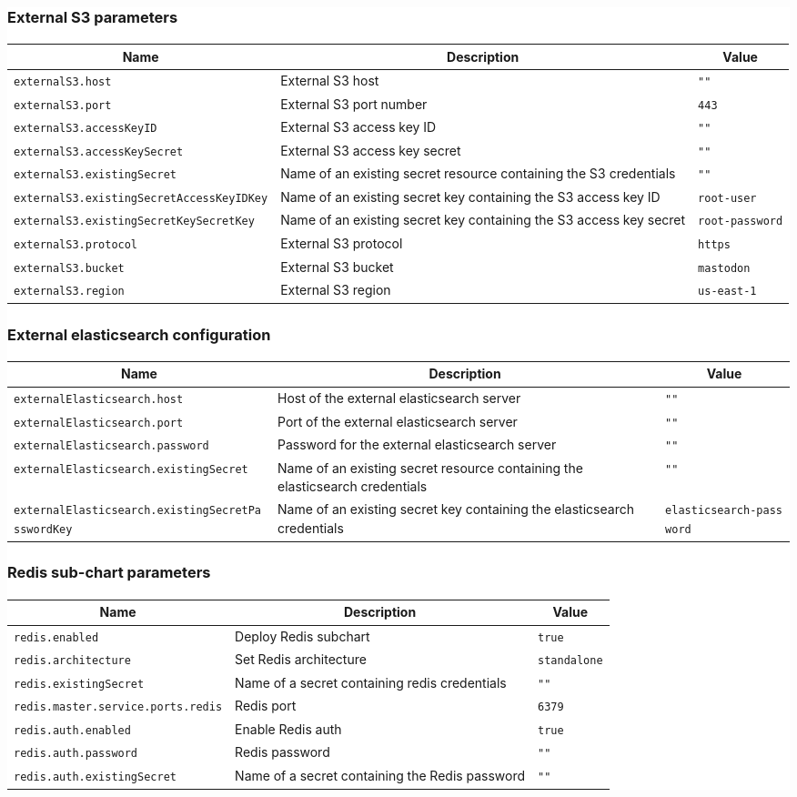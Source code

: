 
### External S3 parameters

| Name                                      | Description                                                        | Value           |
| ----------------------------------------- | ------------------------------------------------------------------ | --------------- |
| `externalS3.host`                         | External S3 host                                                   | `""`            |
| `externalS3.port`                         | External S3 port number                                            | `443`           |
| `externalS3.accessKeyID`                  | External S3 access key ID                                          | `""`            |
| `externalS3.accessKeySecret`              | External S3 access key secret                                      | `""`            |
| `externalS3.existingSecret`               | Name of an existing secret resource containing the S3 credentials  | `""`            |
| `externalS3.existingSecretAccessKeyIDKey` | Name of an existing secret key containing the S3 access key ID     | `root-user`     |
| `externalS3.existingSecretKeySecretKey`   | Name of an existing secret key containing the S3 access key secret | `root-password` |
| `externalS3.protocol`                     | External S3 protocol                                               | `https`         |
| `externalS3.bucket`                       | External S3 bucket                                                 | `mastodon`      |
| `externalS3.region`                       | External S3 region                                                 | `us-east-1`     |


### External elasticsearch configuration

| Name                                              | Description                                                                  | Value                    |
| ------------------------------------------------- | ---------------------------------------------------------------------------- | ------------------------ |
| `externalElasticsearch.host`                      | Host of the external elasticsearch server                                    | `""`                     |
| `externalElasticsearch.port`                      | Port of the external elasticsearch server                                    | `""`                     |
| `externalElasticsearch.password`                  | Password for the external elasticsearch server                               | `""`                     |
| `externalElasticsearch.existingSecret`            | Name of an existing secret resource containing the elasticsearch credentials | `""`                     |
| `externalElasticsearch.existingSecretPasswordKey` | Name of an existing secret key containing the elasticsearch credentials      | `elasticsearch-password` |


### Redis sub-chart parameters

| Name                               | Description                                    | Value        |
| ---------------------------------- | ---------------------------------------------- | ------------ |
| `redis.enabled`                    | Deploy Redis subchart                          | `true`       |
| `redis.architecture`               | Set Redis architecture                         | `standalone` |
| `redis.existingSecret`             | Name of a secret containing redis credentials  | `""`         |
| `redis.master.service.ports.redis` | Redis port                                     | `6379`       |
| `redis.auth.enabled`               | Enable Redis auth                              | `true`       |
| `redis.auth.password`              | Redis password                                 | `""`         |
| `redis.auth.existingSecret`        | Name of a secret containing the Redis password | `""`         |
